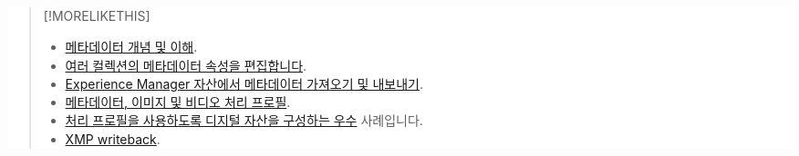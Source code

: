 >[!MORELIKETHIS]
>
>* [메타데이터 개념 및 이해](metadata-concepts.md).
>* [여러 컬렉션의 메타데이터 속성을 편집합니다](manage-collections.md#editing-collection-metadata-in-bulk).
>* [Experience Manager 자산에서 메타데이터 가져오기 및 내보내기](https://experienceleague.adobe.com/docs/experience-manager-learn/assets/metadata/metadata-import-feature-video-use.html).
>* [메타데이터, 이미지 및 비디오 처리 프로필](processing-profiles.md).
>* [처리 프로필을 사용하도록 디지털 자산을 구성하는 우수](/help/assets/organize-assets.md) 사례입니다.
>* [XMP writeback](/help/assets/xmp-writeback.md).

